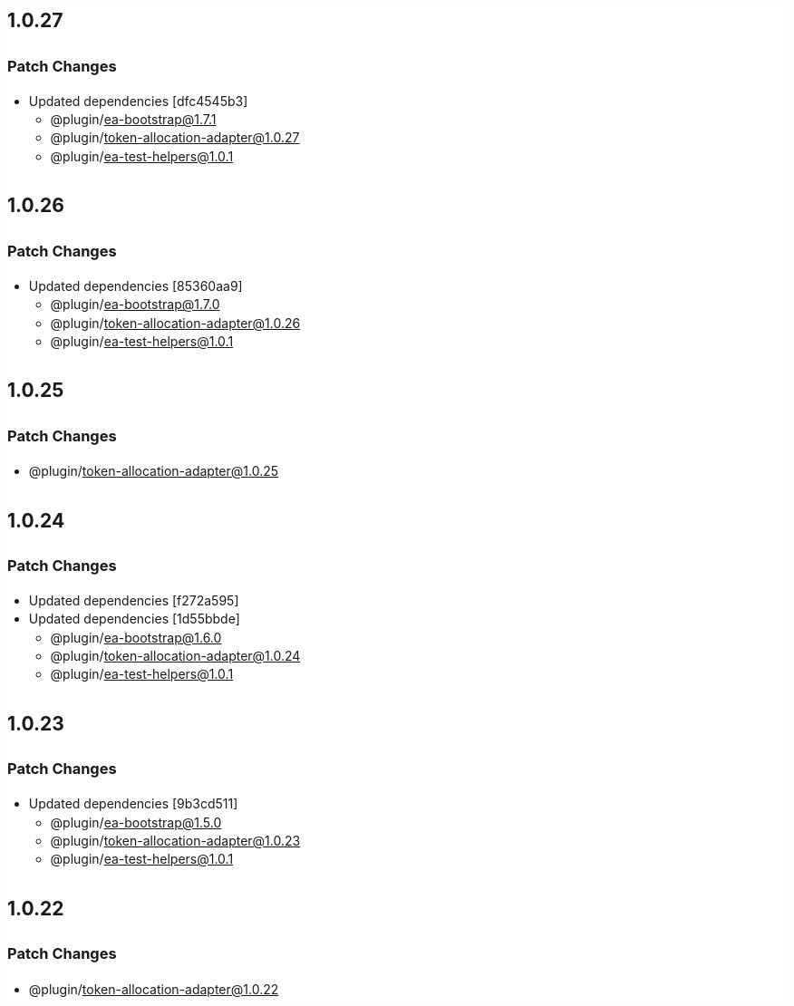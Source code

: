 ## 1.0.27

### Patch Changes

- Updated dependencies [dfc4545b3]
  - @plugin/ea-bootstrap@1.7.1
  - @plugin/token-allocation-adapter@1.0.27
  - @plugin/ea-test-helpers@1.0.1

## 1.0.26

### Patch Changes

- Updated dependencies [85360aa9]
  - @plugin/ea-bootstrap@1.7.0
  - @plugin/token-allocation-adapter@1.0.26
  - @plugin/ea-test-helpers@1.0.1

## 1.0.25

### Patch Changes

- @plugin/token-allocation-adapter@1.0.25

## 1.0.24

### Patch Changes

- Updated dependencies [f272a595]
- Updated dependencies [1d55bbde]
  - @plugin/ea-bootstrap@1.6.0
  - @plugin/token-allocation-adapter@1.0.24
  - @plugin/ea-test-helpers@1.0.1

## 1.0.23

### Patch Changes

- Updated dependencies [9b3cd511]
  - @plugin/ea-bootstrap@1.5.0
  - @plugin/token-allocation-adapter@1.0.23
  - @plugin/ea-test-helpers@1.0.1

## 1.0.22

### Patch Changes

- @plugin/token-allocation-adapter@1.0.22
